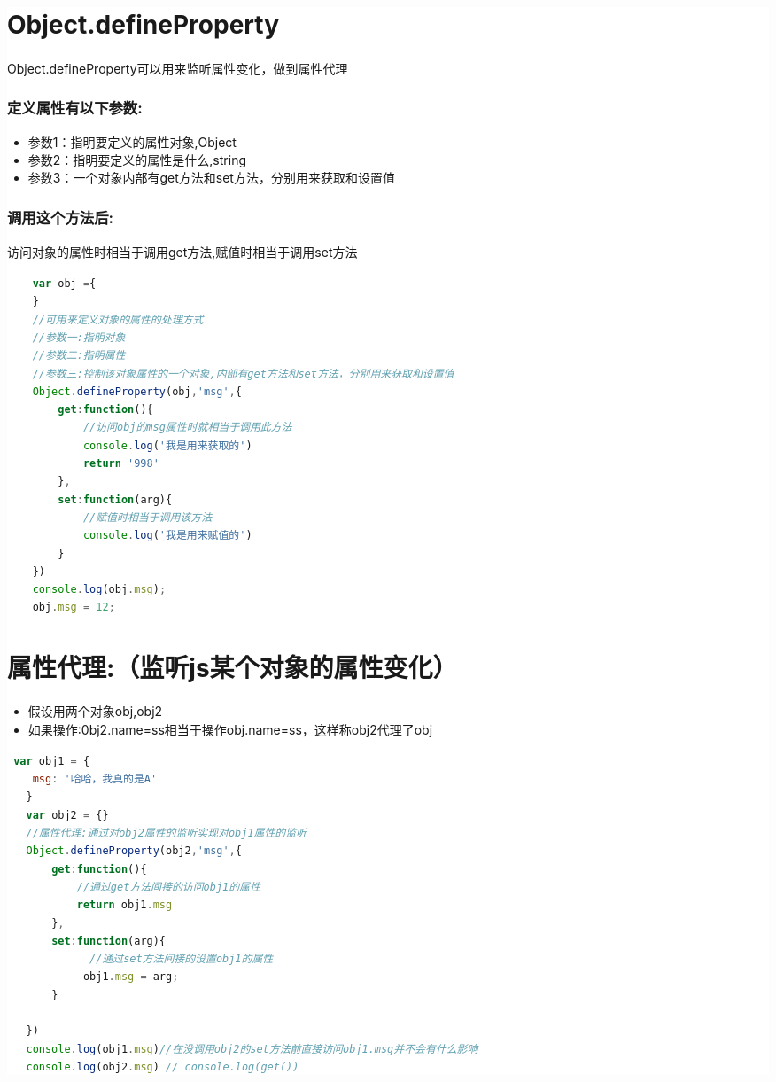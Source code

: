 # Object.defineProperty

Object.defineProperty可以用来监听属性变化，做到属性代理



### 定义属性有以下参数:

- 参数1：指明要定义的属性对象,Object
- 参数2：指明要定义的属性是什么,string
- 参数3：一个对象内部有get方法和set方法，分别用来获取和设置值

### 调用这个方法后:

访问对象的属性时相当于调用get方法,赋值时相当于调用set方法

```javascript
    var obj ={
    }
    //可用来定义对象的属性的处理方式
    //参数一:指明对象
    //参数二:指明属性
    //参数三:控制该对象属性的一个对象,内部有get方法和set方法，分别用来获取和设置值
    Object.defineProperty(obj,'msg',{
        get:function(){
            //访问obj的msg属性时就相当于调用此方法
            console.log('我是用来获取的')
            return '998'
        },
        set:function(arg){
            //赋值时相当于调用该方法
            console.log('我是用来赋值的')
        }
    })
    console.log(obj.msg);
    obj.msg = 12;
```





# 属性代理:（监听js某个对象的属性变化）

- 假设用两个对象obj,obj2
- 如果操作:0bj2.name=ss相当于操作obj.name=ss，这样称obj2代理了obj

```javascript
 var obj1 = {
    msg: '哈哈，我真的是A'
   }
   var obj2 = {}
   //属性代理:通过对obj2属性的监听实现对obj1属性的监听
   Object.defineProperty(obj2,'msg',{
       get:function(){
           //通过get方法间接的访问obj1的属性
           return obj1.msg
       },
       set:function(arg){
             //通过set方法间接的设置obj1的属性
            obj1.msg = arg;
       }
       
   })
   console.log(obj1.msg)//在没调用obj2的set方法前直接访问obj1.msg并不会有什么影响
   console.log(obj2.msg) // console.log(get())
```